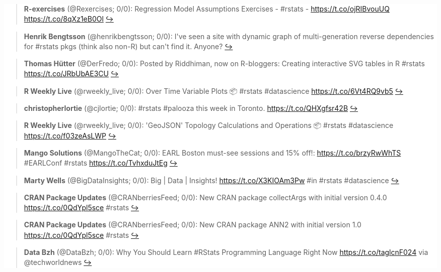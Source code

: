 


> **R-exercises** (@Rexercises; 0/0): Regression Model Assumptions Exercises - #rstats - https://t.co/ojRIBvouUQ https://t.co/8qXz1eB0Ol  [&#8618;](https://twitter.com/dataandme/status/919265703441649664)




> **Henrik Bengtsson** (@henrikbengtsson; 0/0): I've seen a site with dynamic graph of multi-generation reverse dependencies for #rstats pkgs (think also non-R) but can't find it. Anyone?  [&#8618;](https://twitter.com/dataandme/status/919264720674107392)




> **Thomas Hütter** (@DerFredo; 0/0): Posted by Riddhiman, now on R-bloggers: Creating interactive SVG tables in R #rstats https://t.co/JRbUbAE3CU  [&#8618;](https://twitter.com/dataandme/status/919260411207344128)




> **R Weekly Live** (@rweekly_live; 0/0): Over Time Variable Plots 📦 #rstats #datascience https://t.co/6Vt4RQ9vb5  [&#8618;](https://twitter.com/dataandme/status/919256811374596097)




> **christopherlortie** (@cjlortie; 0/0): #rstats #palooza this week in Toronto. https://t.co/QHXgfsr42B  [&#8618;](https://twitter.com/dataandme/status/919248477619552256)




> **R Weekly Live** (@rweekly_live; 0/0): 'GeoJSON' Topology Calculations and Operations 📦 #rstats #datascience https://t.co/f03zeAsLWP  [&#8618;](https://twitter.com/dataandme/status/919241707459399680)




> **Mango Solutions** (@MangoTheCat; 0/0): EARL Boston must-see sessions and 15% off!: https://t.co/brzyRwWhTS  #EARLConf #rstats https://t.co/TvhxduJtEg  [&#8618;](https://twitter.com/dataandme/status/919235109764698113)




> **Marty Wells** (@BigDataInsights; 0/0): Big | Data | Insights! https://t.co/X3KIOAm3Pw
#in #rstats #datascience  [&#8618;](https://twitter.com/dataandme/status/919234620142612480)




> **CRAN Package Updates** (@CRANberriesFeed; 0/0): New CRAN package collectArgs with initial version 0.4.0 https://t.co/0QdYpl5sce #rstats  [&#8618;](https://twitter.com/dataandme/status/919231876996456452)




> **CRAN Package Updates** (@CRANberriesFeed; 0/0): New CRAN package ANN2 with initial version 1.0 https://t.co/0QdYpl5sce #rstats  [&#8618;](https://twitter.com/dataandme/status/919231861213335553)




> **Data Bzh** (@DataBzh; 0/0): Why You Should Learn #RStats Programming Language Right Now https://t.co/taglcnF024 via @techworldnews  [&#8618;](https://twitter.com/dataandme/status/919228833299075074)
